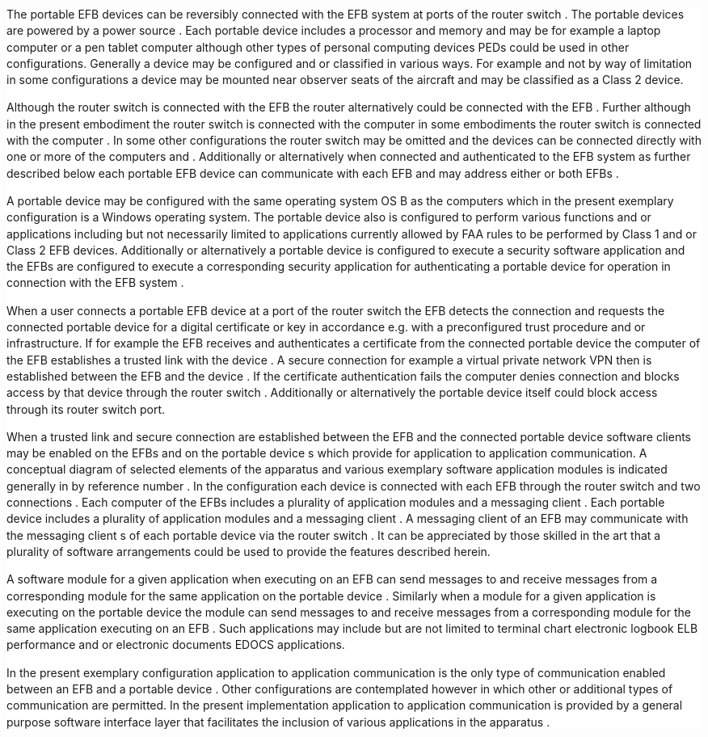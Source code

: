 The portable EFB devices can be reversibly connected with the EFB system at ports of the router switch . The portable devices are powered by a power source . Each portable device includes a processor and memory and may be for example a laptop computer or a pen tablet computer although other types of personal computing devices PEDs could be used in other configurations. Generally a device may be configured and or classified in various ways. For example and not by way of limitation in some configurations a device may be mounted near observer seats of the aircraft and may be classified as a Class 2 device.

Although the router switch is connected with the EFB the router alternatively could be connected with the EFB . Further although in the present embodiment the router switch is connected with the computer in some embodiments the router switch is connected with the computer . In some other configurations the router switch may be omitted and the devices can be connected directly with one or more of the computers and . Additionally or alternatively when connected and authenticated to the EFB system as further described below each portable EFB device can communicate with each EFB and may address either or both EFBs .

A portable device may be configured with the same operating system OS B as the computers which in the present exemplary configuration is a Windows operating system. The portable device also is configured to perform various functions and or applications including but not necessarily limited to applications currently allowed by FAA rules to be performed by Class 1 and or Class 2 EFB devices. Additionally or alternatively a portable device is configured to execute a security software application and the EFBs are configured to execute a corresponding security application for authenticating a portable device for operation in connection with the EFB system .

When a user connects a portable EFB device at a port of the router switch the EFB detects the connection and requests the connected portable device for a digital certificate or key in accordance e.g. with a preconfigured trust procedure and or infrastructure. If for example the EFB receives and authenticates a certificate from the connected portable device the computer of the EFB establishes a trusted link with the device . A secure connection for example a virtual private network VPN then is established between the EFB and the device . If the certificate authentication fails the computer denies connection and blocks access by that device through the router switch . Additionally or alternatively the portable device itself could block access through its router switch port.

When a trusted link and secure connection are established between the EFB and the connected portable device software clients may be enabled on the EFBs and on the portable device s which provide for application to application communication. A conceptual diagram of selected elements of the apparatus and various exemplary software application modules is indicated generally in by reference number . In the configuration each device is connected with each EFB through the router switch and two connections . Each computer of the EFBs includes a plurality of application modules and a messaging client . Each portable device includes a plurality of application modules and a messaging client . A messaging client of an EFB may communicate with the messaging client s of each portable device via the router switch . It can be appreciated by those skilled in the art that a plurality of software arrangements could be used to provide the features described herein.

A software module for a given application when executing on an EFB can send messages to and receive messages from a corresponding module for the same application on the portable device . Similarly when a module for a given application is executing on the portable device the module can send messages to and receive messages from a corresponding module for the same application executing on an EFB . Such applications may include but are not limited to terminal chart electronic logbook ELB performance and or electronic documents EDOCS applications.

In the present exemplary configuration application to application communication is the only type of communication enabled between an EFB and a portable device . Other configurations are contemplated however in which other or additional types of communication are permitted. In the present implementation application to application communication is provided by a general purpose software interface layer that facilitates the inclusion of various applications in the apparatus .
